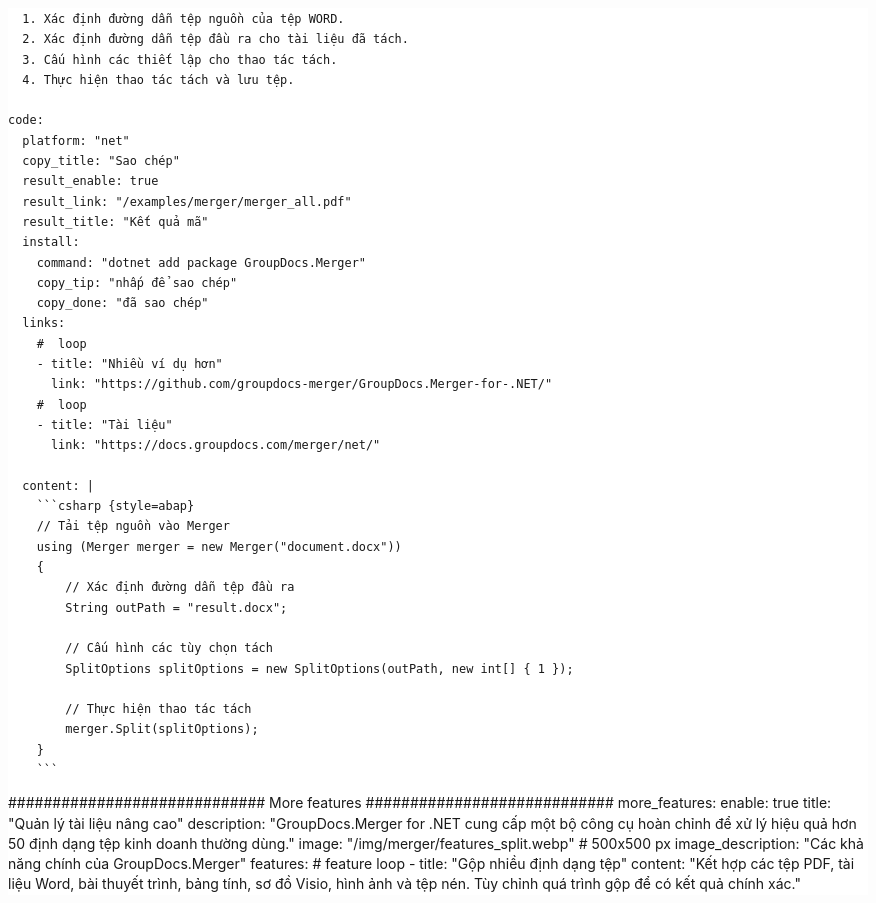       1. Xác định đường dẫn tệp nguồn của tệp WORD.
      2. Xác định đường dẫn tệp đầu ra cho tài liệu đã tách.
      3. Cấu hình các thiết lập cho thao tác tách.
      4. Thực hiện thao tác tách và lưu tệp.
   
    code:
      platform: "net"
      copy_title: "Sao chép"
      result_enable: true
      result_link: "/examples/merger/merger_all.pdf"
      result_title: "Kết quả mã"
      install:
        command: "dotnet add package GroupDocs.Merger"
        copy_tip: "nhấp để sao chép"
        copy_done: "đã sao chép"
      links:
        #  loop
        - title: "Nhiều ví dụ hơn"
          link: "https://github.com/groupdocs-merger/GroupDocs.Merger-for-.NET/"
        #  loop
        - title: "Tài liệu"
          link: "https://docs.groupdocs.com/merger/net/"
          
      content: |
        ```csharp {style=abap}
        // Tải tệp nguồn vào Merger
        using (Merger merger = new Merger("document.docx"))
        {
            // Xác định đường dẫn tệp đầu ra
            String outPath = "result.docx";

            // Cấu hình các tùy chọn tách
            SplitOptions splitOptions = new SplitOptions(outPath, new int[] { 1 });

            // Thực hiện thao tác tách
            merger.Split(splitOptions);
        }
        ```            

############################# More features ############################
more_features:
  enable: true
  title: "Quản lý tài liệu nâng cao"
  description: "GroupDocs.Merger for .NET cung cấp một bộ công cụ hoàn chỉnh để xử lý hiệu quả hơn 50 định dạng tệp kinh doanh thường dùng."
  image: "/img/merger/features_split.webp" # 500x500 px
  image_description: "Các khả năng chính của GroupDocs.Merger"
  features:
    # feature loop
    - title: "Gộp nhiều định dạng tệp"
      content: "Kết hợp các tệp PDF, tài liệu Word, bài thuyết trình, bảng tính, sơ đồ Visio, hình ảnh và tệp nén. Tùy chỉnh quá trình gộp để có kết quả chính xác."
